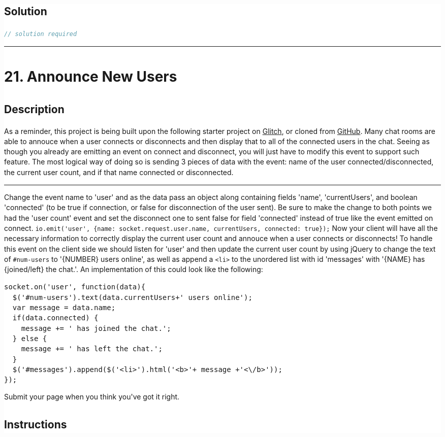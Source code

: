 </section>

## Solution
<section id='solution'>

```js
// solution required
```
</section>
<hr>

# 21. Announce New Users

## Description
<section id='description'>
As a reminder, this project is being built upon the following starter project on <a href='https://glitch.com/#!/import/github/freeCodeCamp/boilerplate-socketio/'>Glitch</a>, or cloned from <a href='https://github.com/freeCodeCamp/boilerplate-socketio/'>GitHub</a>.
Many chat rooms are able to annouce when a user connects or disconnects and then display that to all of the connected users in the chat. Seeing as though you already are emitting an event on connect and disconnect, you will just have to modify this event to support such feature. The most logical way of doing so is sending 3 pieces of data with the event: name of the user connected/disconnected, the current user count, and if that name connected or disconnected.
<hr>Change the event name to 'user' and as the data pass an object along containing fields 'name', 'currentUsers', and boolean 'connected' (to be true if connection, or false for disconnection of the user sent). Be sure to make the change to both points we had the 'user count' event and set the disconnect one to sent false for field 'connected' instead of true like the event emitted on connect. <code>io.emit('user', {name: socket.request.user.name, currentUsers, connected: true});</code>
Now your client will have all the necessary information to correctly display the current user count and annouce when a user connects or disconnects! To handle this event on the client side we should listen for 'user' and then update the current user count by using jQuery to change the text of <code>#num-users</code> to '{NUMBER} users online', as well as append a <code>&#60;li&#62;</code> to the unordered list with id 'messages' with '{NAME} has {joined/left} the chat.'.
An implementation of this could look like the following:<pre>socket.on('user', function(data){
  $('#num-users').text(data.currentUsers+' users online');
  var message = data.name;
  if(data.connected) {
    message += ' has joined the chat.';
  } else {
    message += ' has left the chat.';
  }
  $('#messages').append($('&#60;li&#62;').html('&#60;b&#62;'+ message +'&#60;\/b&#62;'));
});</pre>
Submit your page when you think you've got it right.
</section>

## Instructions
<section id='instructions'>
